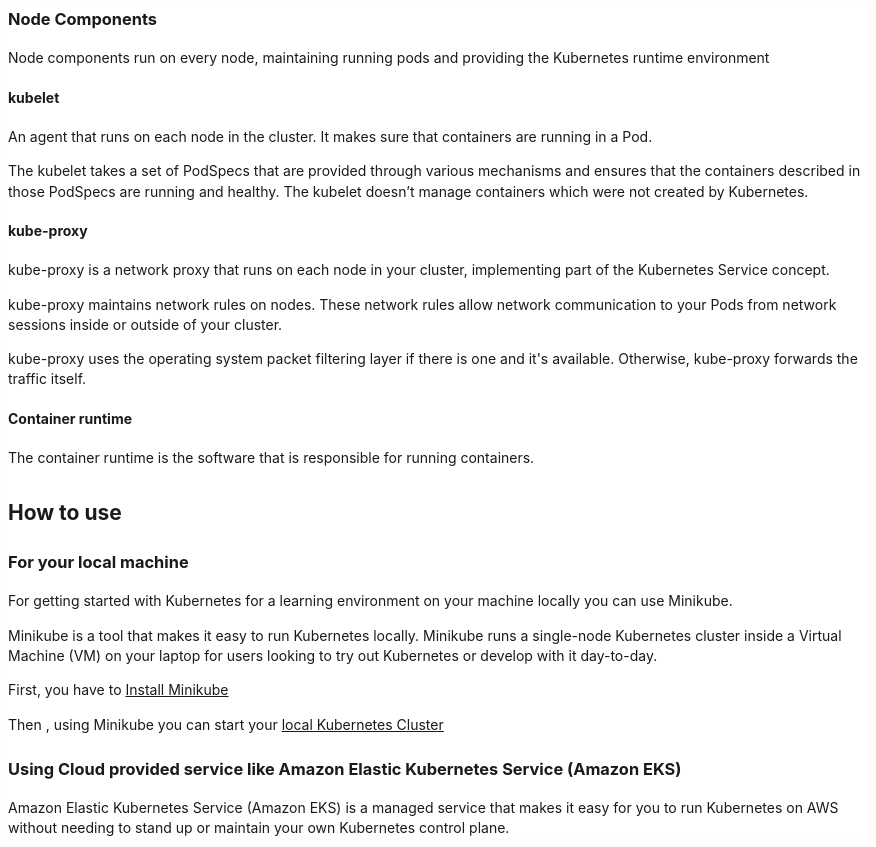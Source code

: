 

### Node Components

Node components run on every node, maintaining running pods and providing the Kubernetes runtime environment


#### kubelet

An agent that runs on each node in the cluster. It makes sure that containers are running in a Pod.

The kubelet takes a set of PodSpecs that are provided through various mechanisms and ensures that the containers described in those PodSpecs are running and healthy. The kubelet doesn’t manage containers which were not created by Kubernetes.


#### kube-proxy 

kube-proxy is a network proxy that runs on each node in your cluster, implementing part of the Kubernetes Service concept.

kube-proxy maintains network rules on nodes. These network rules allow network communication to your Pods from network sessions inside or outside of your cluster.

kube-proxy uses the operating system packet filtering layer if there is one and it's available. Otherwise, kube-proxy forwards the traffic itself.


#### Container runtime

The container runtime is the software that is responsible for running containers.





## How to use 

### For your local machine

For getting started with Kubernetes for a learning environment on your machine locally you can use Minikube. 

Minikube is a tool that makes it easy to run Kubernetes locally. Minikube runs a single-node Kubernetes cluster inside a Virtual Machine (VM) on your laptop for users looking to try out Kubernetes or develop with it day-to-day.

First, you have to [Install Minikube](https://kubernetes.io/docs/tasks/tools/install-minikube/)

Then , using Minikube you can start your [local Kubernetes Cluster](https://kubernetes.io/docs/setup/learning-environment/minikube/)


### Using Cloud provided service like Amazon Elastic Kubernetes Service (Amazon EKS)

Amazon Elastic Kubernetes Service (Amazon EKS) is a managed service that makes it easy for you to run Kubernetes on AWS without needing to stand up or maintain your own Kubernetes control plane.
